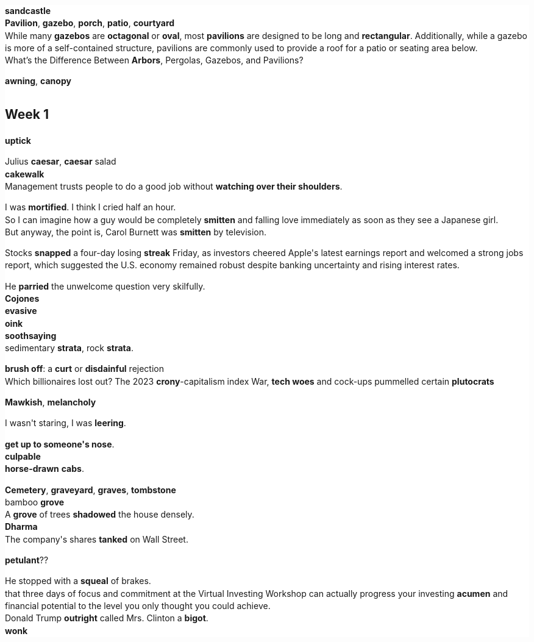**sandcastle**  
**Pavilion**, **gazebo**, **porch**, **patio**, **courtyard**  
While many **gazebos** are **octagonal** or **oval**, most **pavilions** are designed to be long and **rectangular**. Additionally, while a gazebo is more of a self-contained structure, pavilions are commonly used to provide a roof for a patio or seating area below.  
What’s the Difference Between **Arbors**, Pergolas, Gazebos, and Pavilions?  

**awning**, **canopy**  


## Week 1  

**uptick**  

Julius **caesar**, **caesar** salad  
**cakewalk**  
Management trusts people to do a good job without **watching over their shoulders**.  

I was **mortified**. I think I cried half an hour.  
So I can imagine how a guy would be completely **smitten** and falling love immediately as soon as they see a Japanese girl.  
But anyway, the point is, Carol Burnett was **smitten** by television.  

Stocks **snapped** a four-day losing **streak** Friday, as investors cheered Apple's latest earnings report and welcomed a strong jobs report, which suggested the U.S. economy remained robust despite banking uncertainty and rising interest rates.  


He **parried** the unwelcome question very skilfully.  
**Cojones**  
**evasive**  
**oink**  
**soothsaying**  
sedimentary **strata**, rock **strata**.  

**brush off**: a **curt** or **disdainful** rejection  
Which billionaires lost out? The 2023 **crony**-capitalism index War, **tech woes** and cock-ups pummelled certain **plutocrats**  

**Mawkish**, **melancholy**  

I wasn't staring, I was **leering**.  

**get up to someone's nose**.  
**culpable**  
**horse-drawn** **cabs**.  

**Cemetery**, **graveyard**, **graves**, **tombstone**  
bamboo **grove**  
A **grove** of trees **shadowed** the house densely.  
**Dharma**  
The company's shares **tanked** on Wall Street.  

**petulant**??  

He stopped with a **squeal** of brakes.  
that three days of focus and commitment at the Virtual Investing Workshop can actually progress your investing **acumen** and financial potential to the level you only thought you could achieve.  
Donald Trump **outright** called Mrs. Clinton a **bigot**.  
**wonk**  

